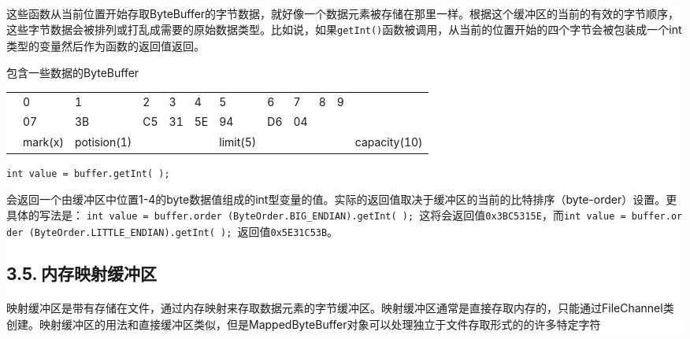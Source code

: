 这些函数从当前位置开始存取ByteBuffer的字节数据，就好像一个数据元素被存储在那里一样。根据这个缓冲区的当前的有效的字节顺序，这些字节数据会被排列或打乱成需要的原始数据类型。比如说，如果`getInt()`函数被调用，从当前的位置开始的四个字节会被包装成一个int类型的变量然后作为函数的返回值返回。

包含一些数据的ByteBuffer

<table>
    <tr>
        <td></td>
        <td>0</td>
        <td>1</td>
        <td>2</td>
        <td>3</td>
        <td>4</td>
        <td>5</td>
        <td>6</td>
        <td>7</td>
        <td>8</td>
        <td>9</td>
        <td></td>
    </tr>
    <tr>
        <td></td>
        <td>07</td>
        <td>3B</td>
        <td>C5</td>
        <td>31</td>
        <td>5E</td>
        <td>94</td>
        <td>D6</td>
        <td>04</td>
        <td></td>
        <td></td>
        <td></td>
    </tr>
    <tr>
        <td></td>
        <td>mark(x)</td>
        <td>potision(1)</td>
        <td></td>
        <td></td>
        <td></td>
        <td>limit(5)</td>
        <td></td>
        <td></td>
        <td></td>
        <td></td>
        <td>capacity(10)</td>
    </tr>
</table>

`int value = buffer.getInt( );`

会返回一个由缓冲区中位置1-4的byte数据值组成的int型变量的值。实际的返回值取决于缓冲区的当前的比特排序（byte-order）设置。更具体的写法是：
`int value = buffer.order (ByteOrder.BIG_ENDIAN).getInt( ); `这将会返回值`0x3BC5315E`，而`int value = buffer.order (ByteOrder.LITTLE_ENDIAN).getInt( ); `返回值`0x5E31C53B`。

## 3.5. 内存映射缓冲区
映射缓冲区是带有存储在文件，通过内存映射来存取数据元素的字节缓冲区。映射缓冲区通常是直接存取内存的，只能通过FileChannel类创建。映射缓冲区的用法和直接缓冲区类似，但是MappedByteBuffer对象可以处理独立于文件存取形式的的许多特定字符
